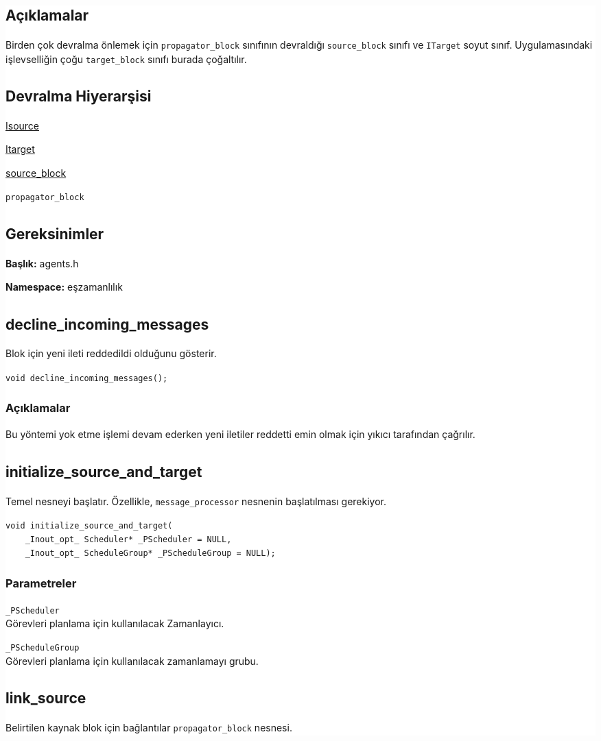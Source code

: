 ## <a name="remarks"></a>Açıklamalar  
 Birden çok devralma önlemek için `propagator_block` sınıfının devraldığı `source_block` sınıfı ve `ITarget` soyut sınıf. Uygulamasındaki işlevselliğin çoğu `target_block` sınıfı burada çoğaltılır.  
  
## <a name="inheritance-hierarchy"></a>Devralma Hiyerarşisi  
 [Isource](isource-class.md)  
  
 [Itarget](itarget-class.md)  
  
 [source_block](source-block-class.md)  
  
 `propagator_block`  
  
## <a name="requirements"></a>Gereksinimler  
 **Başlık:** agents.h  
  
 **Namespace:** eşzamanlılık  
  
##  <a name="decline_incoming_messages"></a> decline_incoming_messages 

 Blok için yeni ileti reddedildi olduğunu gösterir.  
  
```
void decline_incoming_messages();
```  
  
### <a name="remarks"></a>Açıklamalar  
 Bu yöntemi yok etme işlemi devam ederken yeni iletiler reddetti emin olmak için yıkıcı tarafından çağrılır.  
  
##  <a name="initialize_source_and_target"></a> initialize_source_and_target 

 Temel nesneyi başlatır. Özellikle, `message_processor` nesnenin başlatılması gerekiyor.  
  
```
void initialize_source_and_target(
    _Inout_opt_ Scheduler* _PScheduler = NULL,
    _Inout_opt_ ScheduleGroup* _PScheduleGroup = NULL);
```  
  
### <a name="parameters"></a>Parametreler  
 `_PScheduler`  
 Görevleri planlama için kullanılacak Zamanlayıcı.  
  
 `_PScheduleGroup`  
 Görevleri planlama için kullanılacak zamanlamayı grubu.  
  
##  <a name="link_source"></a> link_source 

 Belirtilen kaynak blok için bağlantılar `propagator_block` nesnesi.  
  